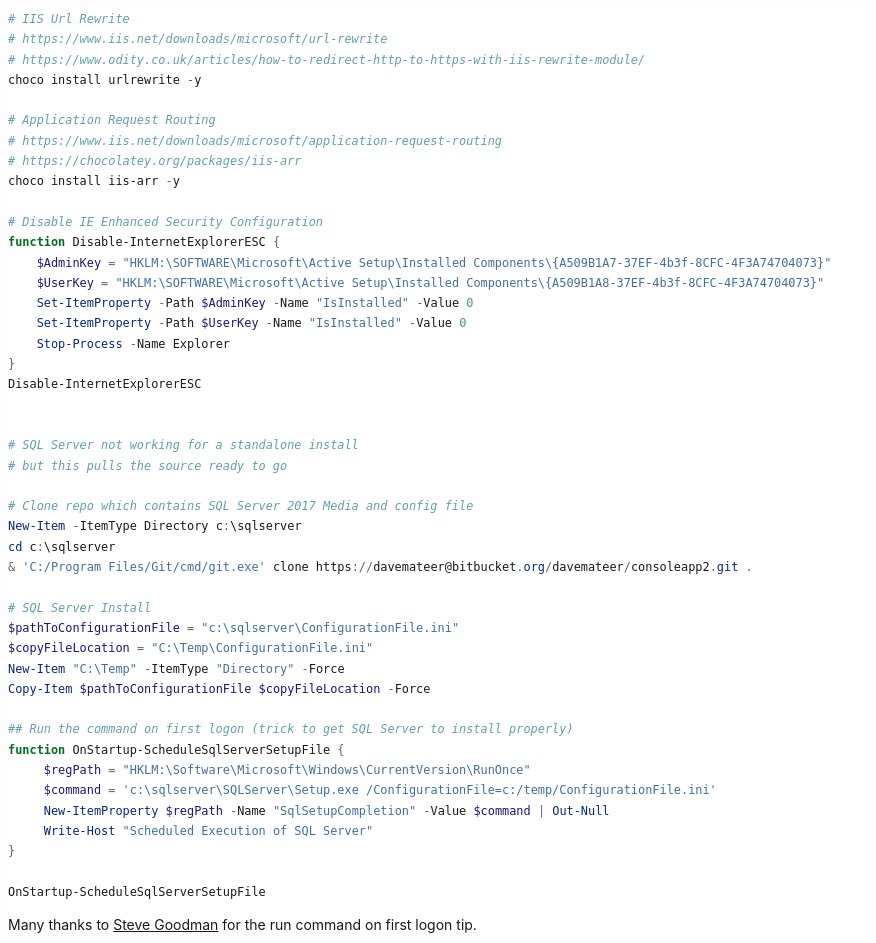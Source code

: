 ```powershell
# IIS Url Rewrite
# https://www.iis.net/downloads/microsoft/url-rewrite
# https://www.odity.co.uk/articles/how-to-redirect-http-to-https-with-iis-rewrite-module/
choco install urlrewrite -y

# Application Request Routing
# https://www.iis.net/downloads/microsoft/application-request-routing
# https://chocolatey.org/packages/iis-arr
choco install iis-arr -y

# Disable IE Enhanced Security Configuration
function Disable-InternetExplorerESC {
    $AdminKey = "HKLM:\SOFTWARE\Microsoft\Active Setup\Installed Components\{A509B1A7-37EF-4b3f-8CFC-4F3A74704073}"
    $UserKey = "HKLM:\SOFTWARE\Microsoft\Active Setup\Installed Components\{A509B1A8-37EF-4b3f-8CFC-4F3A74704073}"
    Set-ItemProperty -Path $AdminKey -Name "IsInstalled" -Value 0
    Set-ItemProperty -Path $UserKey -Name "IsInstalled" -Value 0
    Stop-Process -Name Explorer
}
Disable-InternetExplorerESC


# SQL Server not working for a standalone install
# but this pulls the source ready to go

# Clone repo which contains SQL Server 2017 Media and config file
New-Item -ItemType Directory c:\sqlserver
cd c:\sqlserver
& 'C:/Program Files/Git/cmd/git.exe' clone https://davemateer@bitbucket.org/davemateer/consoleapp2.git .

# SQL Server Install
$pathToConfigurationFile = "c:\sqlserver\ConfigurationFile.ini"
$copyFileLocation = "C:\Temp\ConfigurationFile.ini"
New-Item "C:\Temp" -ItemType "Directory" -Force 
Copy-Item $pathToConfigurationFile $copyFileLocation -Force

## Run the command on first logon (trick to get SQL Server to install properly)
function OnStartup-ScheduleSqlServerSetupFile {
     $regPath = "HKLM:\Software\Microsoft\Windows\CurrentVersion\RunOnce"
     $command = 'c:\sqlserver\SQLServer\Setup.exe /ConfigurationFile=c:/temp/ConfigurationFile.ini'
     New-ItemProperty $regPath -Name "SqlSetupCompletion" -Value $command | Out-Null
     Write-Host "Scheduled Execution of SQL Server"
}

OnStartup-ScheduleSqlServerSetupFile
```

Many thanks to [Steve Goodman](http://linkedin.com/in/steve-goodman-uk) for the run command on first logon tip.
